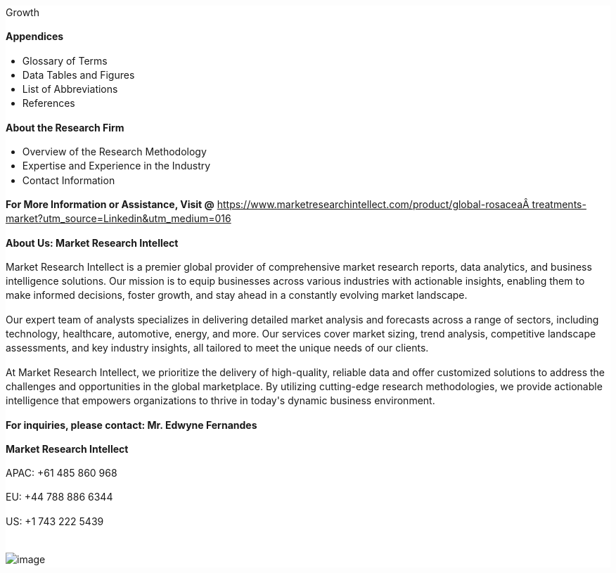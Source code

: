 Growth</li></ul><p><strong>Appendices</strong></p><ul><li>Glossary of Terms</li><li>Data Tables and Figures</li><li>List of Abbreviations</li><li>References</li></ul><p><strong>About the Research Firm</strong></p><ul><li>Overview of the Research Methodology</li><li>Expertise and Experience in the Industry</li><li>Contact Information</li></ul></div><div class="article-main__content" data-test-id="publishing-text-block"><p><span class="font-[700]"><strong>For More Information or Assistance, Visit @</strong>&nbsp;<a href="https://www.marketresearchintellect.com/product/global-rosaceaÂ treatments-market?utm_source=Linkedin&utm_medium=016">https://www.marketresearchintellect.com/product/global-rosaceaÂ treatments-market?utm_source=Linkedin&utm_medium=016</a></span></p><p><strong>About Us: Market Research Intellect</strong></p><p>Market Research Intellect is a premier global provider of comprehensive market research reports, data analytics, and business intelligence solutions. Our mission is to equip businesses across various industries with actionable insights, enabling them to make informed decisions, foster growth, and stay ahead in a constantly evolving market landscape.</p><p>Our expert team of analysts specializes in delivering detailed market analysis and forecasts across a range of sectors, including technology, healthcare, automotive, energy, and more. Our services cover market sizing, trend analysis, competitive landscape assessments, and key industry insights, all tailored to meet the unique needs of our clients.</p><p>At Market Research Intellect, we prioritize the delivery of high-quality, reliable data and offer customized solutions to address the challenges and opportunities in the global marketplace. By utilizing cutting-edge research methodologies, we provide actionable intelligence that empowers organizations to thrive in today's dynamic business environment.</p><p><strong>For inquiries, please contact: Mr. Edwyne Fernandes</strong></p><p><strong>Market Research Intellect</strong></p><p>APAC: +61 485 860 968</p><p>EU: +44 788 886 6344</p><p>US: +1 743 222 5439</p></div><div class="article-main__content" data-test-id="publishing-text-block">&nbsp;</div>
![image](https://github.com/user-attachments/assets/9d154969-28e5-44a8-b142-317e8ce5e3e1)
